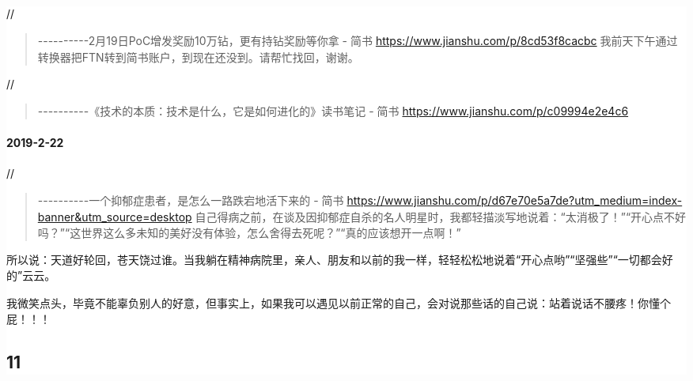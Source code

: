 //
> ----------2月19日PoC增发奖励10万钻，更有持钻奖励等你拿 - 简书
> https://www.jianshu.com/p/8cd53f8cacbc
我前天下午通过转换器把FTN转到简书账户，到现在还没到。请帮忙找回，谢谢。

//
> ----------《技术的本质：技术是什么，它是如何进化的》读书笔记 - 简书
> https://www.jianshu.com/p/c09994e2e4c6


#### 2019-2-22

//
> ----------一个抑郁症患者，是怎么一路跌宕地活下来的 - 简书
> https://www.jianshu.com/p/d67e70e5a7de?utm_medium=index-banner&utm_source=desktop
自己得病之前，在谈及因抑郁症自杀的名人明星时，我都轻描淡写地说着：“太消极了！”“开心点不好吗？”“这世界这么多未知的美好没有体验，怎么舍得去死呢？”“真的应该想开一点啊！”

所以说：天道好轮回，苍天饶过谁。当我躺在精神病院里，亲人、朋友和以前的我一样，轻轻松松地说着“开心点哟”“坚强些”“一切都会好的”云云。

我微笑点头，毕竟不能辜负别人的好意，但事实上，如果我可以遇见以前正常的自己，会对说那些话的自己说：站着说话不腰疼！你懂个屁！！！



## 11